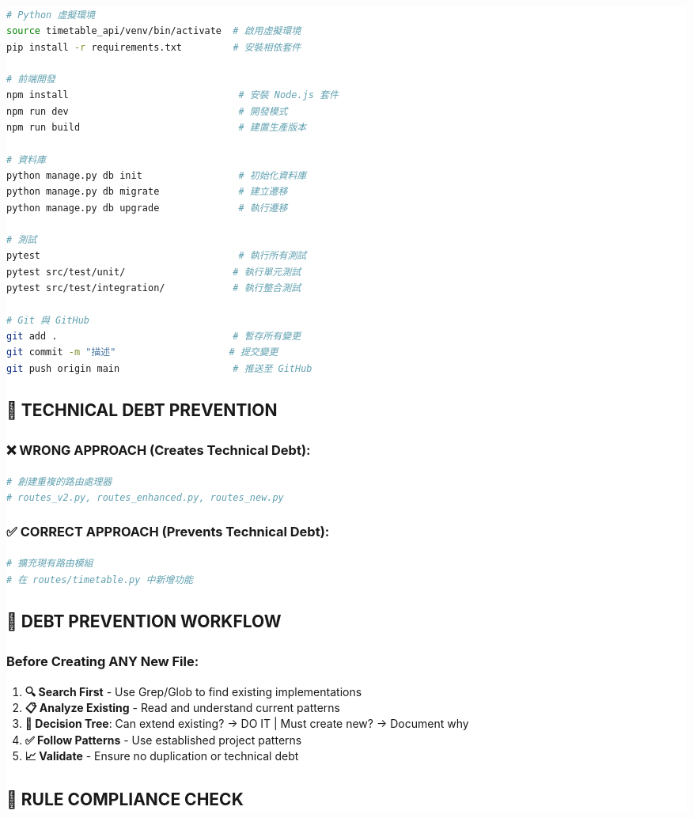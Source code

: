 ```bash
# Python 虛擬環境
source timetable_api/venv/bin/activate  # 啟用虛擬環境
pip install -r requirements.txt         # 安裝相依套件

# 前端開發
npm install                              # 安裝 Node.js 套件
npm run dev                              # 開發模式
npm run build                            # 建置生產版本

# 資料庫
python manage.py db init                 # 初始化資料庫
python manage.py db migrate              # 建立遷移
python manage.py db upgrade              # 執行遷移

# 測試
pytest                                   # 執行所有測試
pytest src/test/unit/                   # 執行單元測試
pytest src/test/integration/            # 執行整合測試

# Git 與 GitHub
git add .                               # 暫存所有變更
git commit -m "描述"                    # 提交變更
git push origin main                    # 推送至 GitHub
```

## 🚨 TECHNICAL DEBT PREVENTION

### ❌ WRONG APPROACH (Creates Technical Debt):
```python
# 創建重複的路由處理器
# routes_v2.py, routes_enhanced.py, routes_new.py
```

### ✅ CORRECT APPROACH (Prevents Technical Debt):
```python
# 擴充現有路由模組
# 在 routes/timetable.py 中新增功能
```

## 🧹 DEBT PREVENTION WORKFLOW

### Before Creating ANY New File:
1. **🔍 Search First** - Use Grep/Glob to find existing implementations
2. **📋 Analyze Existing** - Read and understand current patterns
3. **🤔 Decision Tree**: Can extend existing? → DO IT | Must create new? → Document why
4. **✅ Follow Patterns** - Use established project patterns
5. **📈 Validate** - Ensure no duplication or technical debt

## 🎯 RULE COMPLIANCE CHECK
